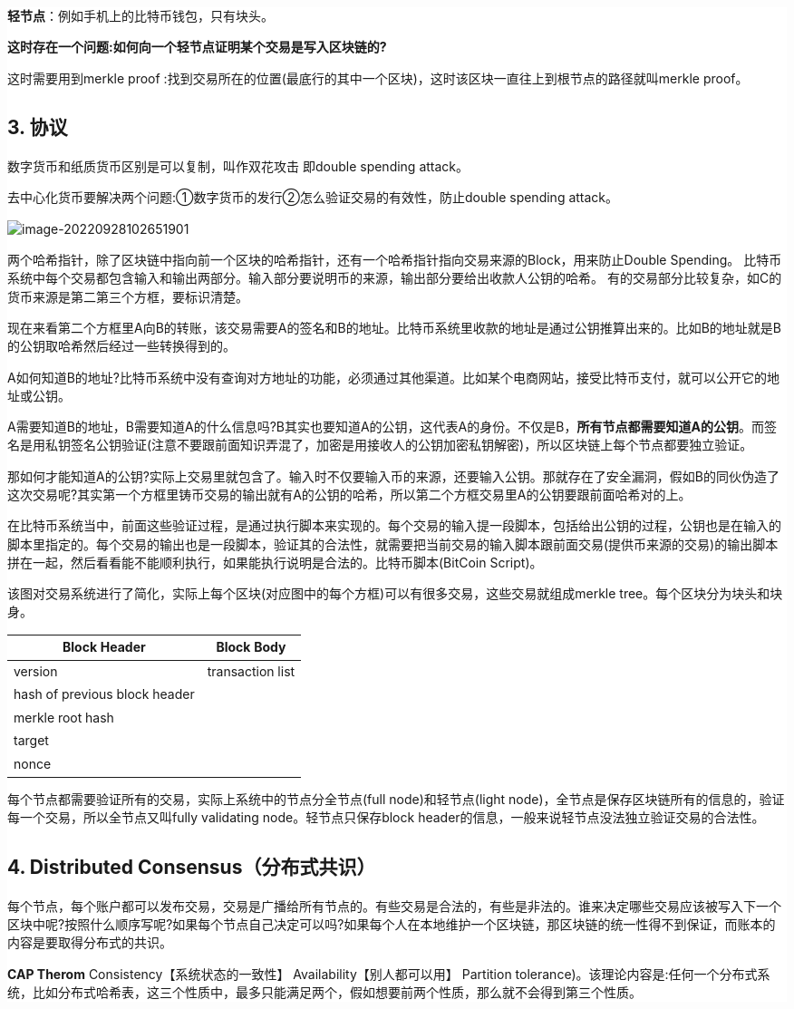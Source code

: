 **轻节点**：例如手机上的比特币钱包，只有块头。

**这时存在一个问题:如何向一个轻节点证明某个交易是写入区块链的?**

这时需要用到merkle proof :找到交易所在的位置(最底行的其中一个区块)，这时该区块一直往上到根节点的路径就叫merkle proof。

## 3. 协议

数字货币和纸质货币区别是可以复制，叫作双花攻击  即double spending attack。

去中心化货币要解决两个问题:①数字货币的发行②怎么验证交易的有效性，防止double spending attack。  

![image-20220928102651901](https://typora-1308702321.cos.ap-guangzhou.myqcloud.com/image-20220928102651901.png)

两个哈希指针，除了区块链中指向前一个区块的哈希指针，还有一个哈希指针指向交易来源的Block，用来防止Double Spending。
比特币系统中每个交易都包含输入和输出两部分。输入部分要说明币的来源，输出部分要给出收款人公钥的哈希。
有的交易部分比较复杂，如C的货币来源是第二第三个方框，要标识清楚。

现在来看第二个方框里A向B的转账，该交易需要A的签名和B的地址。比特币系统里收款的地址是通过公钥推算出来的。比如B的地址就是B的公钥取哈希然后经过一些转换得到的。

A如何知道B的地址?比特币系统中没有查询对方地址的功能，必须通过其他渠道。比如某个电商网站，接受比特币支付，就可以公开它的地址或公钥。

A需要知道B的地址，B需要知道A的什么信息吗?B其实也要知道A的公钥，这代表A的身份。不仅是B，**所有节点都需要知道A的公钥**。而签名是用私钥签名公钥验证(注意不要跟前面知识弄混了，加密是用接收人的公钥加密私钥解密)，所以区块链上每个节点都要独立验证。

那如何才能知道A的公钥?实际上交易里就包含了。输入时不仅要输入币的来源，还要输入公钥。那就存在了安全漏洞，假如B的同伙伪造了这次交易呢?其实第一个方框里铸币交易的输出就有A的公钥的哈希，所以第二个方框交易里A的公钥要跟前面哈希对的上。

在比特币系统当中，前面这些验证过程，是通过执行脚本来实现的。每个交易的输入提一段脚本，包括给出公钥的过程，公钥也是在输入的脚本里指定的。每个交易的输出也是一段脚本，验证其的合法性，就需要把当前交易的输入脚本跟前面交易(提供币来源的交易)的输出脚本拼在一起，然后看看能不能顺利执行，如果能执行说明是合法的。比特币脚本(BitCoin Script)。

该图对交易系统进行了简化，实际上每个区块(对应图中的每个方框)可以有很多交易，这些交易就组成merkle tree。每个区块分为块头和块身。

| **Block Header**              | **Block Body**   |
| ----------------------------- | ---------------- |
| version                       | transaction list |
| hash of previous block header |                  |
| merkle root hash              |                  |
| target                        |                  |
| nonce                         |                  |

每个节点都需要验证所有的交易，实际上系统中的节点分全节点(full node)和轻节点(light node)，全节点是保存区块链所有的信息的，验证每一个交易，所以全节点又叫fully validating node。轻节点只保存block header的信息，一般来说轻节点没法独立验证交易的合法性。

## 4. Distributed Consensus（分布式共识）

每个节点，每个账户都可以发布交易，交易是广播给所有节点的。有些交易是合法的，有些是非法的。谁来决定哪些交易应该被写入下一个区块中呢?按照什么顺序写呢?如果每个节点自己决定可以吗?如果每个人在本地维护一个区块链，那区块链的统一性得不到保证，而账本的内容是要取得分布式的共识。

**CAP Therom**
Consistency【系统状态的一致性】  Availability【别人都可以用】 Partition tolerance)。该理论内容是:任何一个分布式系统，比如分布式哈希表，这三个性质中，最多只能满足两个，假如想要前两个性质，那么就不会得到第三个性质。
